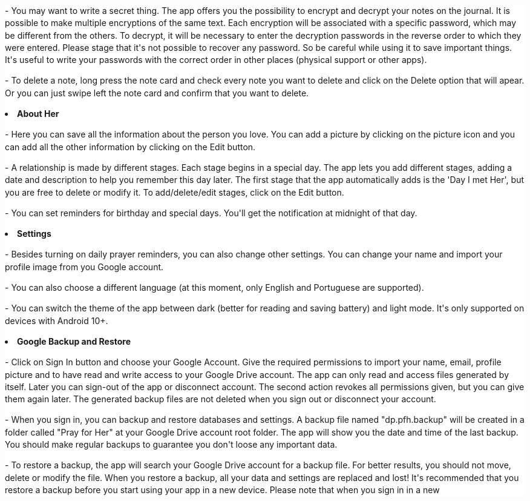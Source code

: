 </p>
<p>
    - You may want to write a secret thing. The app offers you the possibility to encrypt and
    decrypt your notes on the journal. It is possible to make multiple encryptions of the same text.
    Each encryption will be associated with a specific password, which may be different from the
    others. To decrypt, it will be necessary to enter the decryption passwords in the reverse order
    to which they were entered. Please stage that it's not possible to recover any password. So be
    careful while using it to save important things. It's useful to write your passwords with the
    correct order in other places (physical support or other apps).
</p>
<p>
    - To delete a note, long press the note card and check every note you want to delete and click
    on the Delete option that will apear. Or you can just swipe left the note card and confirm that
    you want to delete.
</p>
<li><strong> About Her</strong></li>
<p>
    - Here you can save all the information about the person you love. You can add a picture by
    clicking on the picture icon and you can add all the other information by clicking on the Edit
    button.
</p>
<p>
    - A relationship is made by different stages. Each stage begins in a special day. The app lets
    you add different stages, adding a date and description to help you remember this day later. The
    first stage that the app automatically adds is the 'Day I met Her', but you are free to delete
    or modify it. To add/delete/edit stages, click on the Edit button.
</p>
<p>
    - You can set reminders for birthday and special days. You'll get the notification at midnight
    of that day.
</p>
<li><strong> Settings</strong></li>
<p>
    - Besides turning on daily prayer reminders, you can also change other settings. You can change
    your name and import your profile image from you Google account.
</p>
<p>
    - You can also choose a different language (at this moment, only English and Portuguese are
    supported).
</p>
<p>
    - You can switch the theme of the app between dark (better for reading and saving battery) and
    light mode. It's only supported on devices with Android 10+.
</p>
<li><strong> Google Backup and Restore</strong></li>
<p>
    - Click on Sign In button and choose your Google Account. Give the required permissions to
    import your name, email, profile picture and to have read and write access to your Google Drive
    account. The app can only read and access files generated by itself. Later you can sign-out of
    the app or disconnect account. The second action revokes all permissions given, but you can give
    them again later. The generated backup files are not deleted when you sign out or disconnect
    your account.
</p>
<p>
    - When you sign in, you can backup and restore databases and settings. A backup file named
    "dp.pfh.backup" will be created in a folder called "Pray for Her" at your Google Drive account
    root folder. The app will show you the date and time of the last backup. You should make regular
    backups to guarantee you don't loose any important data.
</p>
<p>
    - To restore a backup, the app will search your Google Drive account for a backup file. For
    better results, you should not move, delete or modify the file. When you restore a backup, all
    your data and settings are replaced and lost! It's recommended that you restore a backup
    before you start using your app in a new device. Please note that when you sign in in a new